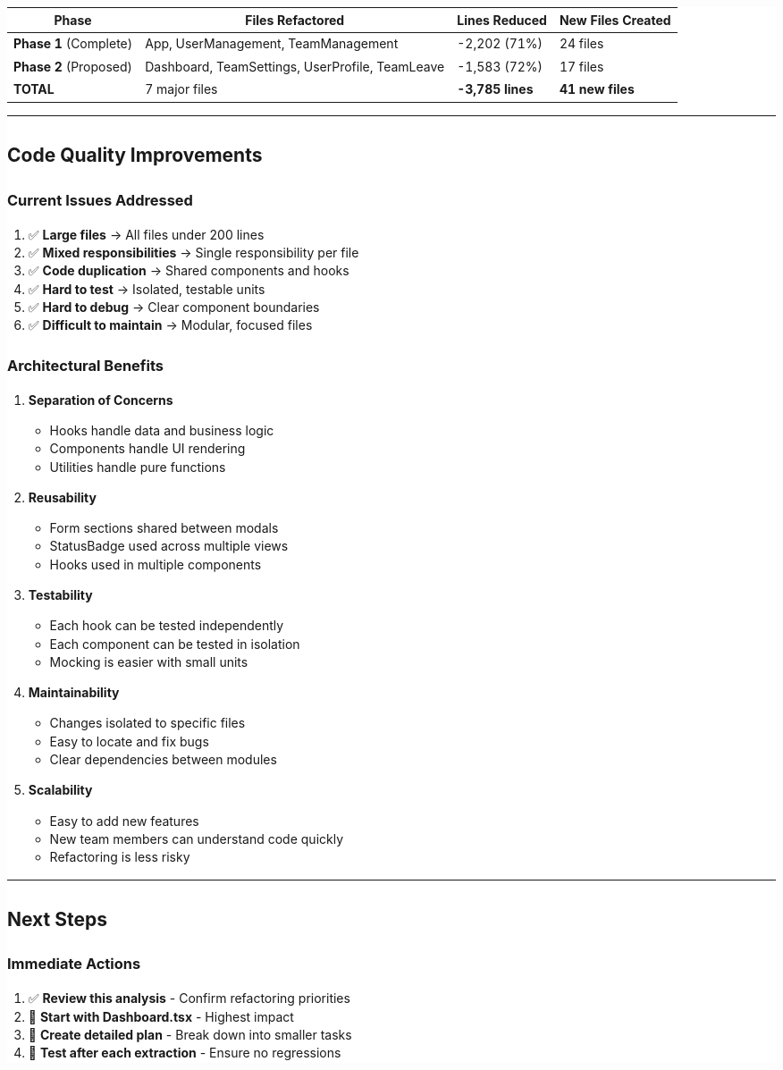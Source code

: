 | Phase | Files Refactored | Lines Reduced | New Files Created |
|-------|------------------|---------------|-------------------|
| **Phase 1** (Complete) | App, UserManagement, TeamManagement | -2,202 (71%) | 24 files |
| **Phase 2** (Proposed) | Dashboard, TeamSettings, UserProfile, TeamLeave | -1,583 (72%) | 17 files |
| **TOTAL** | 7 major files | **-3,785 lines** | **41 new files** |

---

## Code Quality Improvements

### Current Issues Addressed
1. ✅ **Large files** → All files under 200 lines
2. ✅ **Mixed responsibilities** → Single responsibility per file
3. ✅ **Code duplication** → Shared components and hooks
4. ✅ **Hard to test** → Isolated, testable units
5. ✅ **Hard to debug** → Clear component boundaries
6. ✅ **Difficult to maintain** → Modular, focused files

### Architectural Benefits
1. **Separation of Concerns**
   - Hooks handle data and business logic
   - Components handle UI rendering
   - Utilities handle pure functions

2. **Reusability**
   - Form sections shared between modals
   - StatusBadge used across multiple views
   - Hooks used in multiple components

3. **Testability**
   - Each hook can be tested independently
   - Each component can be tested in isolation
   - Mocking is easier with small units

4. **Maintainability**
   - Changes isolated to specific files
   - Easy to locate and fix bugs
   - Clear dependencies between modules

5. **Scalability**
   - Easy to add new features
   - New team members can understand code quickly
   - Refactoring is less risky

---

## Next Steps

### Immediate Actions
1. ✅ **Review this analysis** - Confirm refactoring priorities
2. 🔴 **Start with Dashboard.tsx** - Highest impact
3. 📝 **Create detailed plan** - Break down into smaller tasks
4. 🧪 **Test after each extraction** - Ensure no regressions
